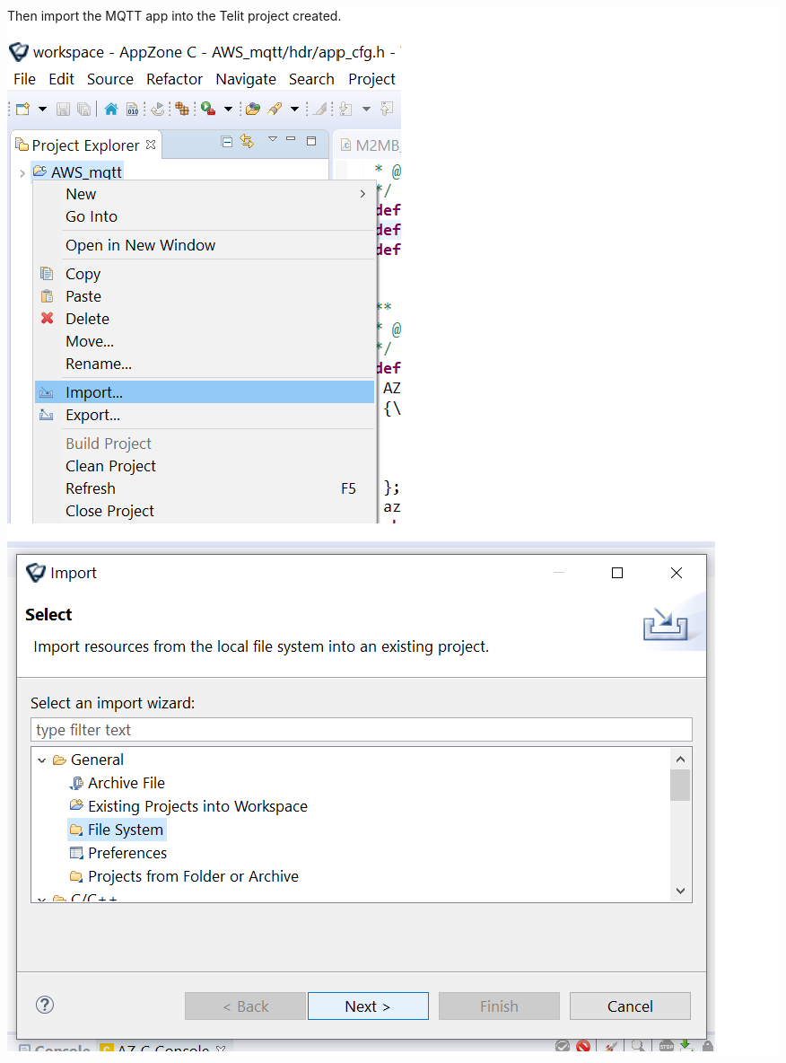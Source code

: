 Then import the MQTT app into the Telit project created.

![pick](pictures/Telit/Telit_IoTAppZone_click_import.png)

![pick](pictures/Telit/Telit_IoTAppZone_import.png)
